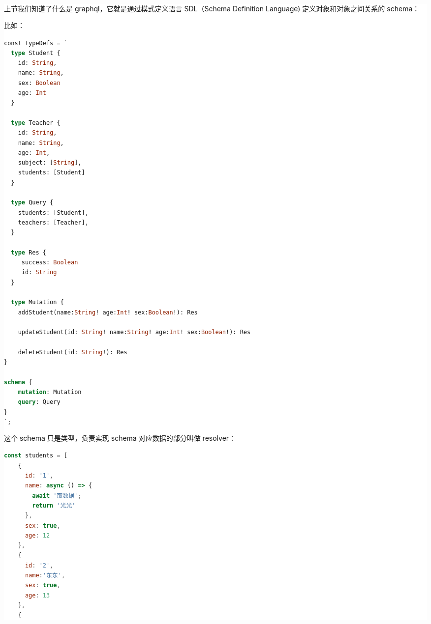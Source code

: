 上节我们知道了什么是 graphql，它就是通过模式定义语言 SDL（Schema Definition Language) 定义对象和对象之间关系的 schema：

比如：

```graphql
const typeDefs = `
  type Student {
    id: String,
    name: String,
    sex: Boolean
    age: Int
  }

  type Teacher {
    id: String,
    name: String,
    age: Int,
    subject: [String],
    students: [Student]
  }

  type Query {
    students: [Student],
    teachers: [Teacher],
  }

  type Res {
     success: Boolean
     id: String
  }

  type Mutation {
    addStudent(name:String! age:Int! sex:Boolean!): Res

    updateStudent(id: String! name:String! age:Int! sex:Boolean!): Res

    deleteStudent(id: String!): Res
}

schema {
    mutation: Mutation
    query: Query
}
`;
```
这个 schema 只是类型，负责实现 schema 对应数据的部分叫做 resolver：

```javascript
const students = [
    {
      id: '1',
      name: async () => {
        await '取数据';
        return '光光'
      },
      sex: true,
      age: 12
    },
    {
      id: '2',
      name:'东东',
      sex: true,
      age: 13
    },
    {
```